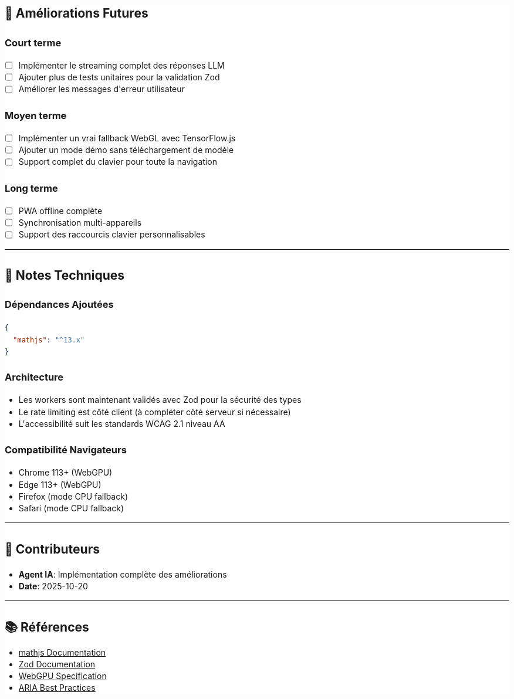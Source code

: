 ## 🚀 Améliorations Futures

### Court terme
- [ ] Implémenter le streaming complet des réponses LLM
- [ ] Ajouter plus de tests unitaires pour la validation Zod
- [ ] Améliorer les messages d'erreur utilisateur

### Moyen terme
- [ ] Implémenter un vrai fallback WebGL avec TensorFlow.js
- [ ] Ajouter un mode démo sans téléchargement de modèle
- [ ] Support complet du clavier pour toute la navigation

### Long terme
- [ ] PWA offline complète
- [ ] Synchronisation multi-appareils
- [ ] Support des raccourcis clavier personnalisables

---

## 📝 Notes Techniques

### Dépendances Ajoutées
```json
{
  "mathjs": "^13.x"
}
```

### Architecture
- Les workers sont maintenant validés avec Zod pour la sécurité des types
- Le rate limiting est côté client (à compléter côté serveur si nécessaire)
- L'accessibilité suit les standards WCAG 2.1 niveau AA

### Compatibilité Navigateurs
- Chrome 113+ (WebGPU)
- Edge 113+ (WebGPU)
- Firefox (mode CPU fallback)
- Safari (mode CPU fallback)

---

## 👥 Contributeurs

- **Agent IA**: Implémentation complète des améliorations
- **Date**: 2025-10-20

---

## 📚 Références

- [mathjs Documentation](https://mathjs.org/)
- [Zod Documentation](https://zod.dev/)
- [WebGPU Specification](https://www.w3.org/TR/webgpu/)
- [ARIA Best Practices](https://www.w3.org/WAI/ARIA/apg/)
